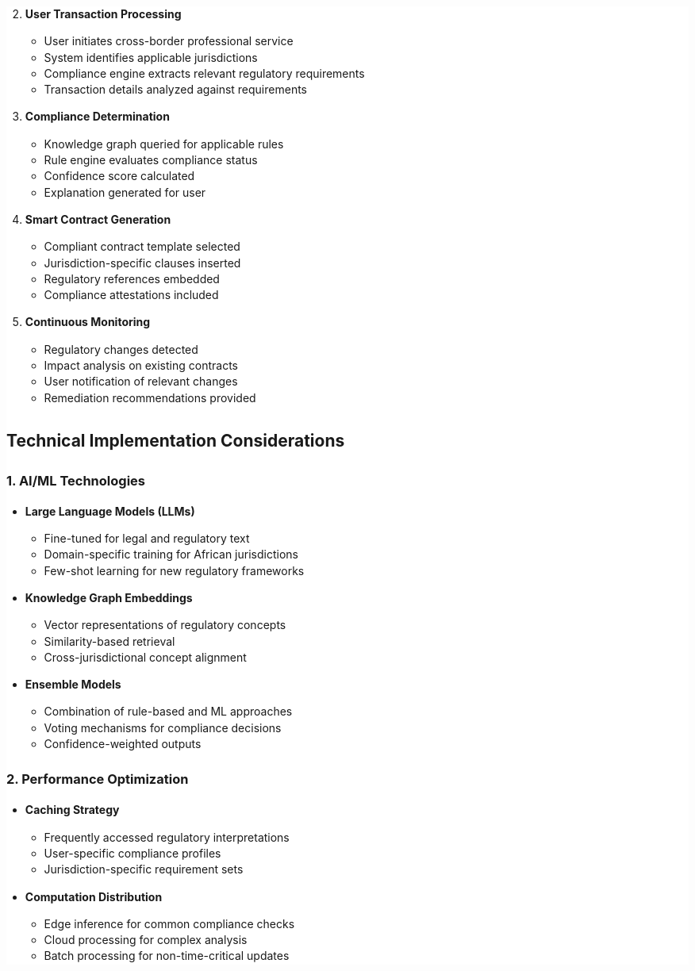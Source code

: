 2. **User Transaction Processing**
   - User initiates cross-border professional service
   - System identifies applicable jurisdictions
   - Compliance engine extracts relevant regulatory requirements
   - Transaction details analyzed against requirements

3. **Compliance Determination**
   - Knowledge graph queried for applicable rules
   - Rule engine evaluates compliance status
   - Confidence score calculated
   - Explanation generated for user

4. **Smart Contract Generation**
   - Compliant contract template selected
   - Jurisdiction-specific clauses inserted
   - Regulatory references embedded
   - Compliance attestations included

5. **Continuous Monitoring**
   - Regulatory changes detected
   - Impact analysis on existing contracts
   - User notification of relevant changes
   - Remediation recommendations provided

## Technical Implementation Considerations

### 1. AI/ML Technologies

- **Large Language Models (LLMs)**
  - Fine-tuned for legal and regulatory text
  - Domain-specific training for African jurisdictions
  - Few-shot learning for new regulatory frameworks

- **Knowledge Graph Embeddings**
  - Vector representations of regulatory concepts
  - Similarity-based retrieval
  - Cross-jurisdictional concept alignment

- **Ensemble Models**
  - Combination of rule-based and ML approaches
  - Voting mechanisms for compliance decisions
  - Confidence-weighted outputs

### 2. Performance Optimization

- **Caching Strategy**
  - Frequently accessed regulatory interpretations
  - User-specific compliance profiles
  - Jurisdiction-specific requirement sets

- **Computation Distribution**
  - Edge inference for common compliance checks
  - Cloud processing for complex analysis
  - Batch processing for non-time-critical updates
